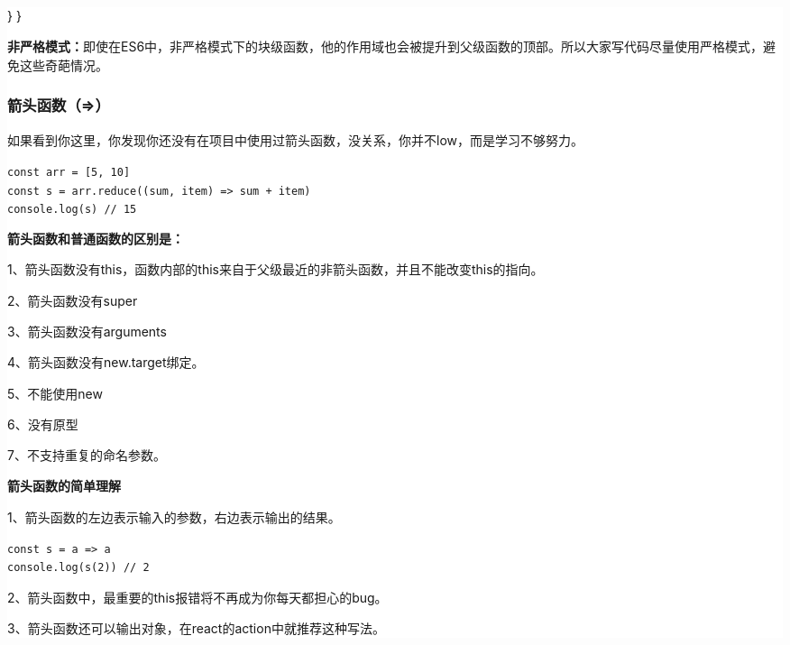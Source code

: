   }
} </code></pre>
<p><strong>非严格模式：</strong>即使在ES6中，非严格模式下的块级函数，他的作用域也会被提升到父级函数的顶部。所以大家写代码尽量使用严格模式，避免这些奇葩情况。</p>
<h3 id="articleHeader4">箭头函数（=&gt;）</h3>
<p>如果看到你这里，你发现你还没有在项目中使用过箭头函数，没关系，你并不low，而是学习不够努力。</p>
<div class="widget-codetool" style="display:none;">
      <div class="widget-codetool--inner">
      <span class="selectCode code-tool" data-toggle="tooltip" data-placement="top" title="" data-original-title="全选"></span>
      <span type="button" class="copyCode code-tool" data-toggle="tooltip" data-placement="top" data-clipboard-text="const arr = [5, 10]
const s = arr.reduce((sum, item) => sum + item)
console.log(s) // 15
" title="" data-original-title="复制"></span>
      <span type="button" class="saveToNote code-tool" data-toggle="tooltip" data-placement="top" title="" data-original-title="放进笔记"></span>
      </div>
      </div><pre class="hljs javascript"><code><span class="hljs-keyword">const</span> arr = [<span class="hljs-number">5</span>, <span class="hljs-number">10</span>]
<span class="hljs-keyword">const</span> s = arr.reduce(<span class="hljs-function">(<span class="hljs-params">sum, item</span>) =&gt;</span> sum + item)
<span class="hljs-built_in">console</span>.log(s) <span class="hljs-comment">// 15</span>
</code></pre>
<p><strong>箭头函数和普通函数的区别是：</strong></p>
<p>1、箭头函数没有this，函数内部的this来自于父级最近的非箭头函数，并且不能改变this的指向。</p>
<p>2、箭头函数没有super</p>
<p>3、箭头函数没有arguments</p>
<p>4、箭头函数没有new.target绑定。</p>
<p>5、不能使用new</p>
<p>6、没有原型</p>
<p>7、不支持重复的命名参数。</p>
<p><strong>箭头函数的简单理解</strong></p>
<p>1、箭头函数的左边表示输入的参数，右边表示输出的结果。</p>
<div class="widget-codetool" style="display:none;">
      <div class="widget-codetool--inner">
      <span class="selectCode code-tool" data-toggle="tooltip" data-placement="top" title="" data-original-title="全选"></span>
      <span type="button" class="copyCode code-tool" data-toggle="tooltip" data-placement="top" data-clipboard-text="const s = a => a
console.log(s(2)) // 2
" title="" data-original-title="复制"></span>
      <span type="button" class="saveToNote code-tool" data-toggle="tooltip" data-placement="top" title="" data-original-title="放进笔记"></span>
      </div>
      </div><pre class="hljs javascript"><code><span class="hljs-keyword">const</span> s = <span class="hljs-function"><span class="hljs-params">a</span> =&gt;</span> a
<span class="hljs-built_in">console</span>.log(s(<span class="hljs-number">2</span>)) <span class="hljs-comment">// 2</span>
</code></pre>
<p>2、箭头函数中，最重要的this报错将不再成为你每天都担心的bug。</p>
<p>3、箭头函数还可以输出对象，在react的action中就推荐这种写法。</p>
<div class="widget-codetool" style="display:none;">
      <div class="widget-codetool--inner">
      <span class="selectCode code-tool" data-toggle="tooltip" data-placement="top" title="" data-original-title="全选"></span>
      <span type="button" class="copyCode code-tool" data-toggle="tooltip" data-placement="top" data-clipboard-text="const action = (type, a) => ({
  type: &quot;TYPE&quot;,
  a
})
" title="" data-original-title="复制"></span>
      <span type="button" class="saveToNote code-tool" data-toggle="tooltip" data-placement="top" title="" data-original-title="放进笔记"></span>
      </div>